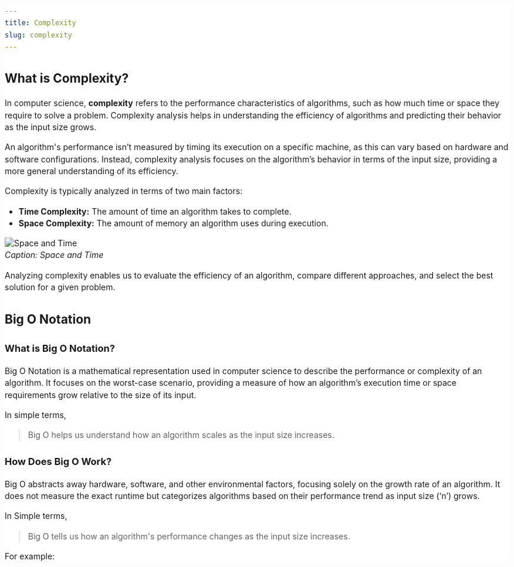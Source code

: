 ```yaml
---
title: Complexity
slug: complexity
---
```


## **What is Complexity?**

In computer science, **complexity** refers to the performance characteristics of algorithms, such as
how much time or space they require to solve a problem. Complexity analysis helps in understanding
the efficiency of algorithms and predicting their behavior as the input size grows.

An algorithm's performance isn’t measured by timing its execution on a specific machine, as this can
vary based on hardware and software configurations. Instead, complexity analysis focuses on the
algorithm’s behavior in terms of the input size, providing a more general understanding of its
efficiency.

Complexity is typically analyzed in terms of two main factors:

- **Time Complexity:** The amount of time an algorithm takes to complete.
- **Space Complexity:** The amount of memory an algorithm uses during execution.

![Space and Time](https://dsakt.github.io/images/image-time-space.webp)  
_Caption: Space and Time_

Analyzing complexity enables us to evaluate the efficiency of an algorithm, compare different
approaches, and select the best solution for a given problem.

## **Big O Notation**

### **What is Big O Notation?**

Big O Notation is a mathematical representation used in computer science to describe the performance
or complexity of an algorithm. It focuses on the worst-case scenario, providing a measure of how an
algorithm’s execution time or space requirements grow relative to the size of its input.

In simple terms,
> Big O helps us understand how an algorithm scales as the input size increases.

### **How Does Big O Work?**

Big O abstracts away hardware, software, and other environmental factors, focusing solely on the
growth rate of an algorithm. It does not measure the exact runtime but categorizes algorithms based
on their performance trend as input size (‘n’) grows.

In Simple terms,
> Big O tells us how an algorithm's performance changes as the input size increases.

For example:
